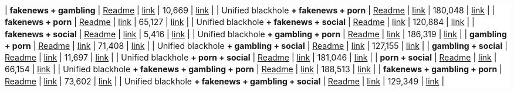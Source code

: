 | **fakenews + gambling**                                     |       [Readme](https://github.com/boss-net/blackhole/blob/master/alternates/fakenews-gambling-only/readme.md)       |       [link](https://raw.githubusercontent.com/boss-net/blackhole/master/alternates/fakenews-gambling-only/blackhole)       |     10,669     |       [link](http://boss-net.github.io/blackhole/alternates/fakenews-gambling-only/blackhole)       |
| Unified blackhole **+ fakenews + porn**                     |           [Readme](https://github.com/boss-net/blackhole/blob/master/alternates/fakenews-porn/readme.md)            |           [link](https://raw.githubusercontent.com/boss-net/blackhole/master/alternates/fakenews-porn/blackhole)            |    180,048     |           [link](http://boss-net.github.io/blackhole/alternates/fakenews-porn/blackhole)            |
| **fakenews + porn**                                         |         [Readme](https://github.com/boss-net/blackhole/blob/master/alternates/fakenews-porn-only/readme.md)         |         [link](https://raw.githubusercontent.com/boss-net/blackhole/master/alternates/fakenews-porn-only/blackhole)         |     65,127     |         [link](http://boss-net.github.io/blackhole/alternates/fakenews-porn-only/blackhole)         |
| Unified blackhole **+ fakenews + social**                   |          [Readme](https://github.com/boss-net/blackhole/blob/master/alternates/fakenews-social/readme.md)           |          [link](https://raw.githubusercontent.com/boss-net/blackhole/master/alternates/fakenews-social/blackhole)           |    120,884     |          [link](http://boss-net.github.io/blackhole/alternates/fakenews-social/blackhole)           |
| **fakenews + social**                                       |        [Readme](https://github.com/boss-net/blackhole/blob/master/alternates/fakenews-social-only/readme.md)        |        [link](https://raw.githubusercontent.com/boss-net/blackhole/master/alternates/fakenews-social-only/blackhole)        |     5,416      |        [link](http://boss-net.github.io/blackhole/alternates/fakenews-social-only/blackhole)        |
| Unified blackhole **+ gambling + porn**                     |           [Readme](https://github.com/boss-net/blackhole/blob/master/alternates/gambling-porn/readme.md)            |           [link](https://raw.githubusercontent.com/boss-net/blackhole/master/alternates/gambling-porn/blackhole)            |    186,319     |           [link](http://boss-net.github.io/blackhole/alternates/gambling-porn/blackhole)            |
| **gambling + porn**                                         |         [Readme](https://github.com/boss-net/blackhole/blob/master/alternates/gambling-porn-only/readme.md)         |         [link](https://raw.githubusercontent.com/boss-net/blackhole/master/alternates/gambling-porn-only/blackhole)         |     71,408     |         [link](http://boss-net.github.io/blackhole/alternates/gambling-porn-only/blackhole)         |
| Unified blackhole **+ gambling + social**                   |          [Readme](https://github.com/boss-net/blackhole/blob/master/alternates/gambling-social/readme.md)           |          [link](https://raw.githubusercontent.com/boss-net/blackhole/master/alternates/gambling-social/blackhole)           |    127,155     |          [link](http://boss-net.github.io/blackhole/alternates/gambling-social/blackhole)           |
| **gambling + social**                                       |        [Readme](https://github.com/boss-net/blackhole/blob/master/alternates/gambling-social-only/readme.md)        |        [link](https://raw.githubusercontent.com/boss-net/blackhole/master/alternates/gambling-social-only/blackhole)        |     11,697     |        [link](http://boss-net.github.io/blackhole/alternates/gambling-social-only/blackhole)        |
| Unified blackhole **+ porn + social**                       |            [Readme](https://github.com/boss-net/blackhole/blob/master/alternates/porn-social/readme.md)             |            [link](https://raw.githubusercontent.com/boss-net/blackhole/master/alternates/porn-social/blackhole)             |    181,046     |            [link](http://boss-net.github.io/blackhole/alternates/porn-social/blackhole)             |
| **porn + social**                                           |          [Readme](https://github.com/boss-net/blackhole/blob/master/alternates/porn-social-only/readme.md)          |          [link](https://raw.githubusercontent.com/boss-net/blackhole/master/alternates/porn-social-only/blackhole)          |     66,154     |          [link](http://boss-net.github.io/blackhole/alternates/porn-social-only/blackhole)          |
| Unified blackhole **+ fakenews + gambling + porn**          |       [Readme](https://github.com/boss-net/blackhole/blob/master/alternates/fakenews-gambling-porn/readme.md)       |       [link](https://raw.githubusercontent.com/boss-net/blackhole/master/alternates/fakenews-gambling-porn/blackhole)       |    188,513     |       [link](http://boss-net.github.io/blackhole/alternates/fakenews-gambling-porn/blackhole)       |
| **fakenews + gambling + porn**                              |    [Readme](https://github.com/boss-net/blackhole/blob/master/alternates/fakenews-gambling-porn-only/readme.md)     |    [link](https://raw.githubusercontent.com/boss-net/blackhole/master/alternates/fakenews-gambling-porn-only/blackhole)     |     73,602     |    [link](http://boss-net.github.io/blackhole/alternates/fakenews-gambling-porn-only/blackhole)     |
| Unified blackhole **+ fakenews + gambling + social**        |      [Readme](https://github.com/boss-net/blackhole/blob/master/alternates/fakenews-gambling-social/readme.md)      |      [link](https://raw.githubusercontent.com/boss-net/blackhole/master/alternates/fakenews-gambling-social/blackhole)      |    129,349     |      [link](http://boss-net.github.io/blackhole/alternates/fakenews-gambling-social/blackhole)      |